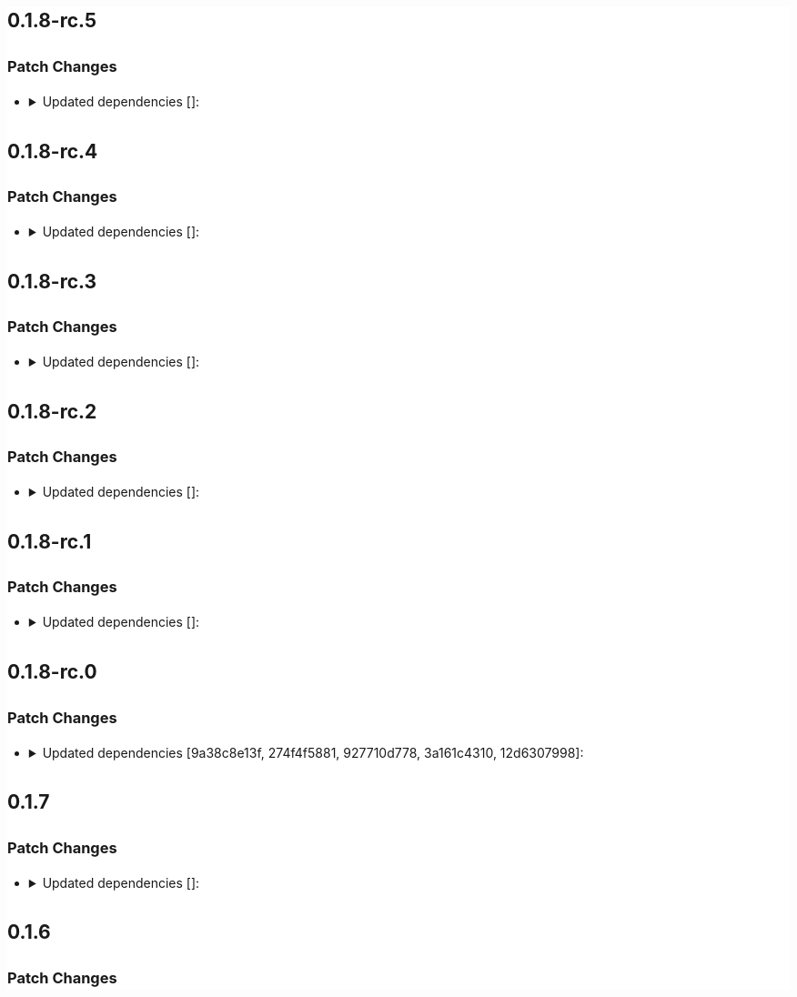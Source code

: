 ## 0.1.8-rc.5

### Patch Changes

- <details><summary>Updated dependencies []:</summary></details>

## 0.1.8-rc.4

### Patch Changes

- <details><summary>Updated dependencies []:</summary></details>

## 0.1.8-rc.3

### Patch Changes

- <details><summary>Updated dependencies []:</summary></details>

## 0.1.8-rc.2

### Patch Changes

- <details><summary>Updated dependencies []:</summary></details>

## 0.1.8-rc.1

### Patch Changes

- <details><summary>Updated dependencies []:</summary></details>

## 0.1.8-rc.0

### Patch Changes

- <details><summary>Updated dependencies [9a38c8e13f, 274f4f5881, 927710d778, 3a161c4310, 12d6307998]:</summary></details>

## 0.1.7

### Patch Changes

- <details><summary>Updated dependencies []:</summary></details>

## 0.1.6

### Patch Changes
